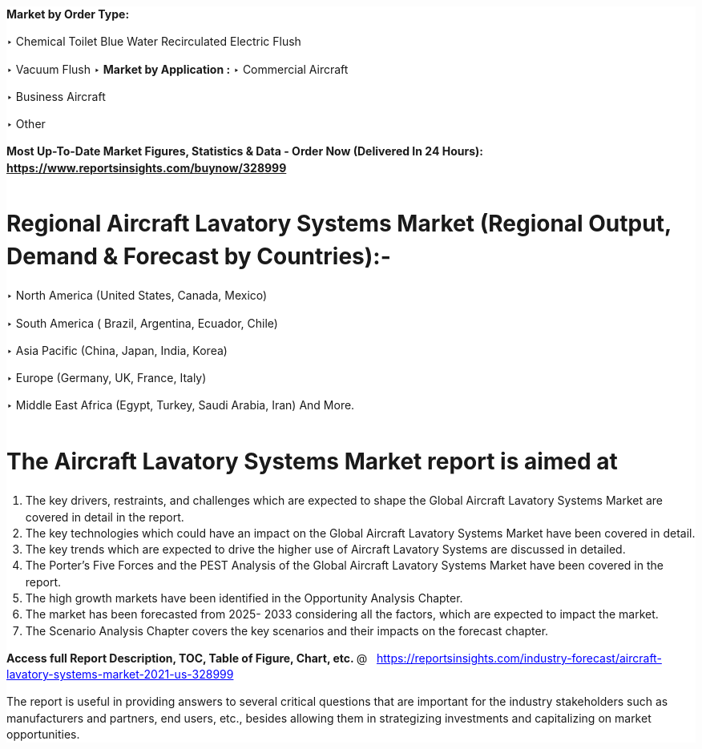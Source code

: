 <strong>Market by Order Type: </strong>

‣ Chemical Toilet Blue Water Recirculated Electric Flush

‣ Vacuum Flush
‣ 
<strong>Market by Application :</strong>
‣ Commercial Aircraft

‣ Business Aircraft

‣ Other

<strong>Most Up-To-Date Market Figures, Statistics & Data - Order Now (Delivered In 24 Hours): <a href=https://www.reportsinsights.com/buynow/328999>https://www.reportsinsights.com/buynow/328999</a></strong>

# <strong>Regional Aircraft Lavatory Systems Market (Regional Output, Demand &amp; Forecast by Countries):-</strong>

‣ North America (United States, Canada, Mexico)

‣ South America ( Brazil, Argentina, Ecuador, Chile)

‣ Asia Pacific (China, Japan, India, Korea)

‣ Europe (Germany, UK, France, Italy)

‣ Middle East Africa (Egypt, Turkey, Saudi Arabia, Iran) And More.

# <strong>The Aircraft Lavatory Systems Market report is aimed at</strong>
<ol>
  <li>The key drivers, restraints, and challenges which are expected to shape the Global Aircraft Lavatory Systems Market are covered in detail in the report.</li>
  <li>The key technologies which could have an impact on the Global Aircraft Lavatory Systems Market have been covered in detail.</li>
  <li>The key trends which are expected to drive the higher use of Aircraft Lavatory Systems are discussed in detailed.</li>
  <li>The Porter’s Five Forces and the PEST Analysis of the Global Aircraft Lavatory Systems Market have been covered in the report.</li>
  <li>The high growth markets have been identified in the Opportunity Analysis Chapter.</li>
  <li>The market has been forecasted from 2025- 2033 considering all the factors, which are expected to impact the market.</li>
  <li>The Scenario Analysis Chapter covers the key scenarios and their impacts on the forecast chapter.</li>
</ol>
<strong>Access full Report Description, TOC, Table of Figure, Chart, etc. </strong>@   <a href=https://reportsinsights.com/industry-forecast/aircraft-lavatory-systems-market-2021-us-328999 style=color:#0000ff;>https://reportsinsights.com/industry-forecast/aircraft-lavatory-systems-market-2021-us-328999</a>

The report is useful in providing answers to several critical questions that are important for the industry stakeholders such as manufacturers and partners, end users, etc., besides allowing them in strategizing investments and capitalizing on market opportunities.
